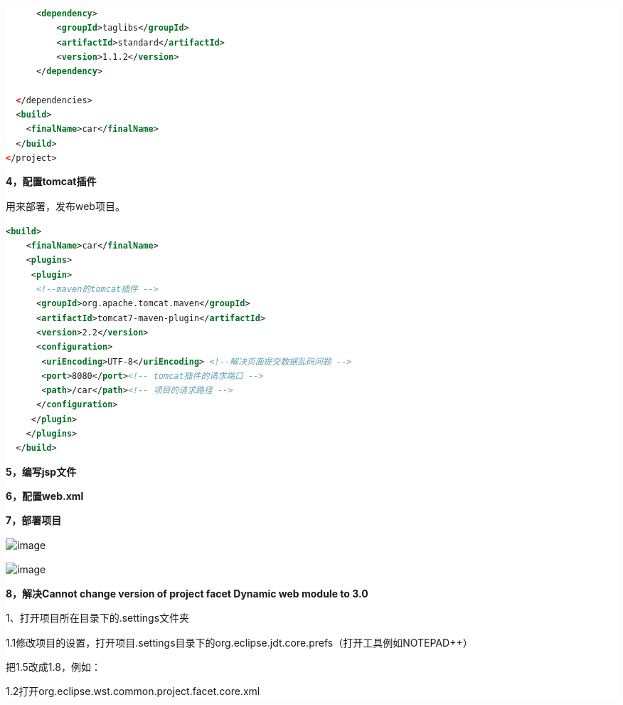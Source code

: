 ```xml
      <dependency>
          <groupId>taglibs</groupId>
          <artifactId>standard</artifactId>
          <version>1.1.2</version>
      </dependency>

  </dependencies>
  <build>
    <finalName>car</finalName>
  </build>
</project>

```

**4，配置tomcat插件**

用来部署，发布web项目。

```xml
<build>
    <finalName>car</finalName>
    <plugins>
     <plugin>
      <!--maven的tomcat插件 -->
      <groupId>org.apache.tomcat.maven</groupId>
      <artifactId>tomcat7-maven-plugin</artifactId>
      <version>2.2</version>
      <configuration>
       <uriEncoding>UTF-8</uriEncoding> <!--解决页面提交数据乱码问题 -->
       <port>8080</port><!-- tomcat插件的请求端口 --> 
       <path>/car</path><!-- 项目的请求路径 -->
      </configuration>
     </plugin>
    </plugins>
  </build>
```

**5，编写jsp文件**

**6，配置web.xml** 

**7，部署项目**

![image](https://picgo.xingenhi.cn//typorad17d69b0-5b78-4ccb-b856-dde35b2af422.jpg)

![image](https://picgo.xingenhi.cn//typora8a735988-e02d-4a14-84b2-09a3af5e2294.jpg)

**8，解决Cannot change version of project facet Dynamic web module to 3.0**

1、打开项目所在目录下的.settings文件夹

1.1修改项目的设置，打开项目.settings目录下的org.eclipse.jdt.core.prefs（打开工具例如NOTEPAD++）

把1.5改成1.8，例如：

1.2打开org.eclipse.wst.common.project.facet.core.xml
